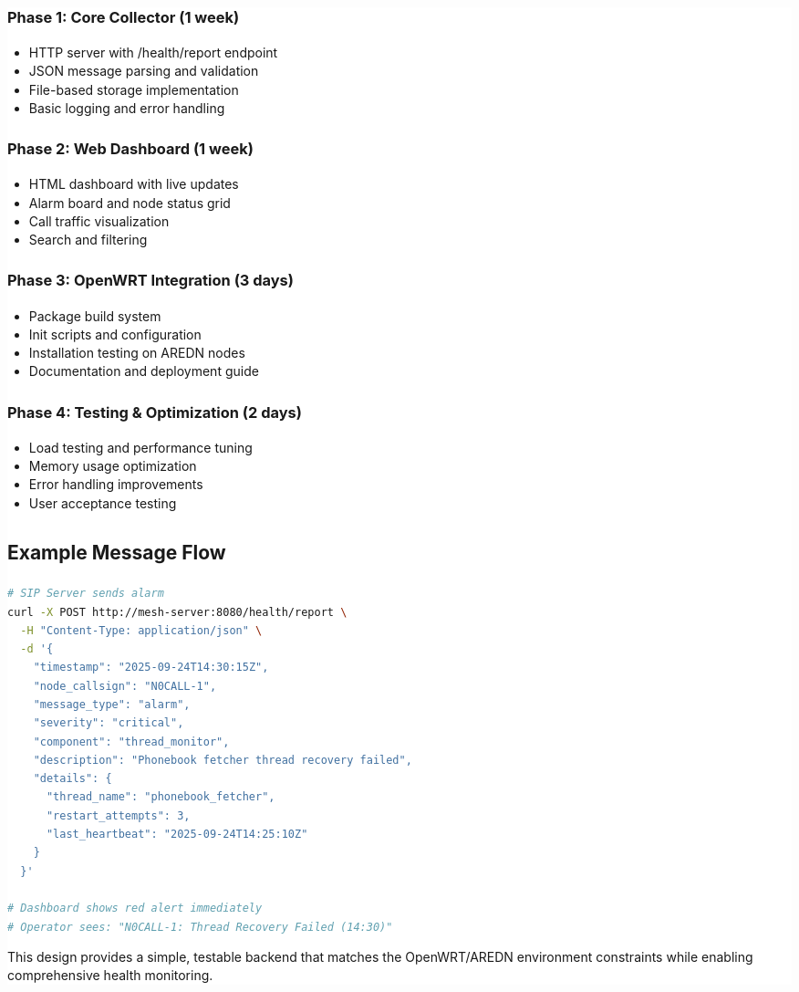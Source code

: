 ### Phase 1: Core Collector (1 week)
- HTTP server with /health/report endpoint
- JSON message parsing and validation
- File-based storage implementation
- Basic logging and error handling

### Phase 2: Web Dashboard (1 week)
- HTML dashboard with live updates
- Alarm board and node status grid
- Call traffic visualization
- Search and filtering

### Phase 3: OpenWRT Integration (3 days)
- Package build system
- Init scripts and configuration
- Installation testing on AREDN nodes
- Documentation and deployment guide

### Phase 4: Testing & Optimization (2 days)
- Load testing and performance tuning
- Memory usage optimization
- Error handling improvements
- User acceptance testing

## Example Message Flow

```bash
# SIP Server sends alarm
curl -X POST http://mesh-server:8080/health/report \
  -H "Content-Type: application/json" \
  -d '{
    "timestamp": "2025-09-24T14:30:15Z",
    "node_callsign": "N0CALL-1",
    "message_type": "alarm",
    "severity": "critical",
    "component": "thread_monitor",
    "description": "Phonebook fetcher thread recovery failed",
    "details": {
      "thread_name": "phonebook_fetcher",
      "restart_attempts": 3,
      "last_heartbeat": "2025-09-24T14:25:10Z"
    }
  }'

# Dashboard shows red alert immediately
# Operator sees: "N0CALL-1: Thread Recovery Failed (14:30)"
```

This design provides a simple, testable backend that matches the OpenWRT/AREDN environment constraints while enabling comprehensive health monitoring.